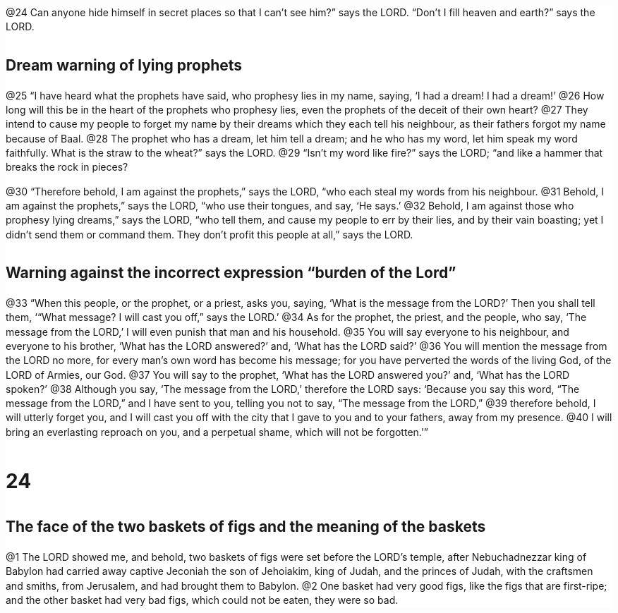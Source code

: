 @24 Can anyone hide himself in secret places so that I can’t see him?” says the LORD. “Don’t I fill heaven and earth?” says the LORD.

## Dream warning of lying prophets

@25 “I have heard what the prophets have said, who prophesy lies in my name, saying, ‘I had a dream! I had a dream!’ 
@26 How long will this be in the heart of the prophets who prophesy lies, even the prophets of the deceit of their own heart? 
@27 They intend to cause my people to forget my name by their dreams which they each tell his neighbour, as their fathers forgot my name because of Baal. 
@28 The prophet who has a dream, let him tell a dream; and he who has my word, let him speak my word faithfully. What is the straw to the wheat?” says the LORD. 
@29 “Isn’t my word like fire?” says the LORD; “and like a hammer that breaks the rock in pieces? 

@30 “Therefore behold, I am against the prophets,” says the LORD, “who each steal my words from his neighbour. 
@31 Behold, I am against the prophets,” says the LORD, “who use their tongues, and say, ‘He says.’ 
@32 Behold, I am against those who prophesy lying dreams,” says the LORD, “who tell them, and cause my people to err by their lies, and by their vain boasting; yet I didn’t send them or command them. They don’t profit this people at all,” says the LORD.

## Warning against the incorrect expression “burden of the Lord”

@33 “When this people, or the prophet, or a priest, asks you, saying, ‘What is the message from the LORD?’ Then you shall tell them, ‘“What message? I will cast you off,” says the LORD.’ 
@34 As for the prophet, the priest, and the people, who say, ‘The message from the LORD,’ I will even punish that man and his household. 
@35 You will say everyone to his neighbour, and everyone to his brother, ‘What has the LORD answered?’ and, ‘What has the LORD said?’ 
@36 You will mention the message from the LORD no more, for every man’s own word has become his message; for you have perverted the words of the living God, of the LORD of Armies, our God. 
@37 You will say to the prophet, ‘What has the LORD answered you?’ and, ‘What has the LORD spoken?’ 
@38 Although you say, ‘The message from the LORD,’ therefore the LORD says: ‘Because you say this word, “The message from the LORD,” and I have sent to you, telling you not to say, “The message from the LORD,” 
@39 therefore behold, I will utterly forget you, and I will cast you off with the city that I gave to you and to your fathers, away from my presence. 
@40 I will bring an everlasting reproach on you, and a perpetual shame, which will not be forgotten.’” 

# 24 
## The face of the two baskets of figs and the meaning of the baskets
@1 The LORD showed me, and behold, two baskets of figs were set before the LORD’s temple, after Nebuchadnezzar king of Babylon had carried away captive Jeconiah the son of Jehoiakim, king of Judah, and the princes of Judah, with the craftsmen and smiths, from Jerusalem, and had brought them to Babylon. 
@2 One basket had very good figs, like the figs that are first-ripe; and the other basket had very bad figs, which could not be eaten, they were so bad. 
